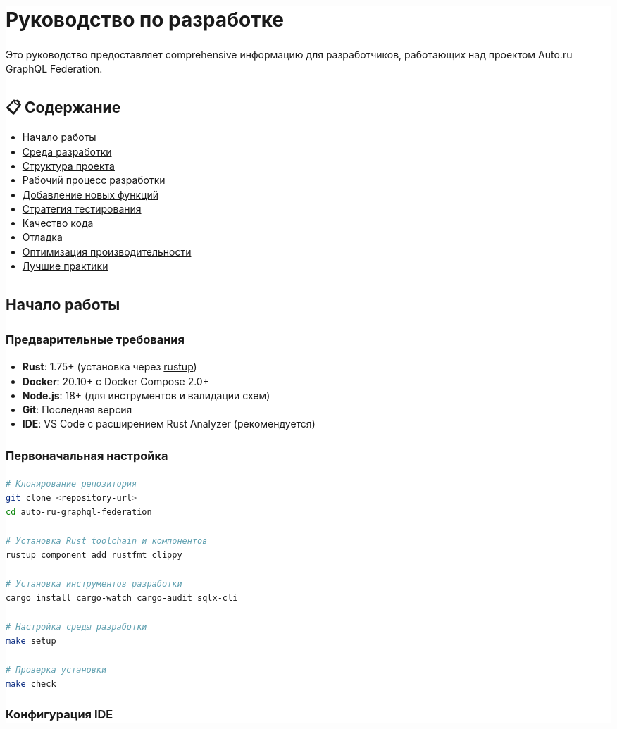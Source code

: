 # Руководство по разработке

Это руководство предоставляет comprehensive информацию для разработчиков, работающих над проектом Auto.ru GraphQL Federation.

## 📋 Содержание

- [Начало работы](#начало-работы)
- [Среда разработки](#среда-разработки)
- [Структура проекта](#структура-проекта)
- [Рабочий процесс разработки](#рабочий-процесс-разработки)
- [Добавление новых функций](#добавление-новых-функций)
- [Стратегия тестирования](#стратегия-тестирования)
- [Качество кода](#качество-кода)
- [Отладка](#отладка)
- [Оптимизация производительности](#оптимизация-производительности)
- [Лучшие практики](#лучшие-практики)

## Начало работы

### Предварительные требования

- **Rust**: 1.75+ (установка через [rustup](https://rustup.rs/))
- **Docker**: 20.10+ с Docker Compose 2.0+
- **Node.js**: 18+ (для инструментов и валидации схем)
- **Git**: Последняя версия
- **IDE**: VS Code с расширением Rust Analyzer (рекомендуется)

### Первоначальная настройка

```bash
# Клонирование репозитория
git clone <repository-url>
cd auto-ru-graphql-federation

# Установка Rust toolchain и компонентов
rustup component add rustfmt clippy

# Установка инструментов разработки
cargo install cargo-watch cargo-audit sqlx-cli

# Настройка среды разработки
make setup

# Проверка установки
make check
```

### Конфигурация IDE
